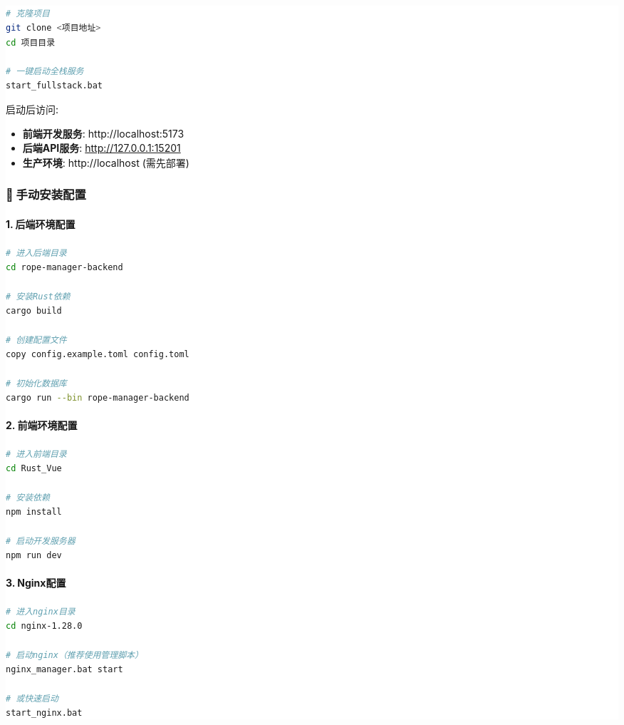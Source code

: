 ```bash
# 克隆项目
git clone <项目地址>
cd 项目目录

# 一键启动全栈服务
start_fullstack.bat
```

启动后访问:
- **前端开发服务**: http://localhost:5173
- **后端API服务**: http://127.0.0.1:15201
- **生产环境**: http://localhost (需先部署)

### 🔧 手动安装配置

#### 1. 后端环境配置

```bash
# 进入后端目录
cd rope-manager-backend

# 安装Rust依赖
cargo build

# 创建配置文件
copy config.example.toml config.toml

# 初始化数据库
cargo run --bin rope-manager-backend
```

#### 2. 前端环境配置

```bash
# 进入前端目录
cd Rust_Vue

# 安装依赖
npm install

# 启动开发服务器
npm run dev
```

#### 3. Nginx配置

```bash
# 进入nginx目录
cd nginx-1.28.0

# 启动nginx（推荐使用管理脚本）
nginx_manager.bat start

# 或快速启动
start_nginx.bat
```
